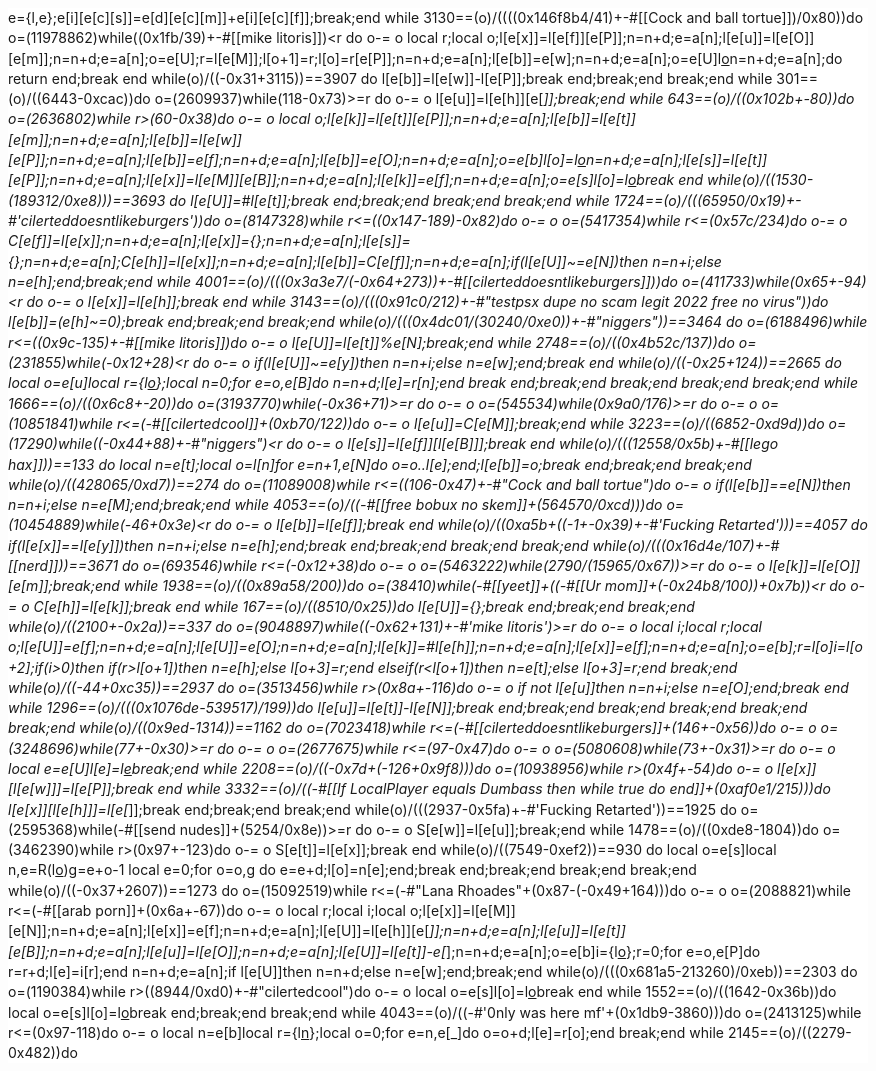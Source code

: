 e={l,e};e[i][e[c][s]]=e[d][e[c][m]]+e[i][e[c][f]];break;end while 3130==(o)/((((0x146f8b4/41)+-#[[Cock and ball tortue]])/0x80))do o=(11978862)while((0x1fb/39)+-#[[mike litoris]])<r do o-= o local r;local o;l[e[x]]=l[e[f]][e[P]];n=n+d;e=a[n];l[e[u]]=l[e[O]][e[m]];n=n+d;e=a[n];o=e[U];r=l[e[M]];l[o+1]=r;l[o]=r[e[P]];n=n+d;e=a[n];l[e[b]]=e[w];n=n+d;e=a[n];o=e[U]l[o](D(l,o+i,e[t]))n=n+d;e=a[n];do return end;break end while(o)/((-0x31+3115))==3907 do l[e[b]]=l[e[w]]-l[e[P]];break end;break;end break;end while 301==(o)/((6443-0xcac))do o=(2609937)while(118-0x73)>=r do o-= o l[e[u]]=l[e[h]][e[_]];break;end while 643==(o)/((0x102b+-80))do o=(2636802)while r>(60-0x38)do o-= o local o;l[e[k]]=l[e[t]][e[P]];n=n+d;e=a[n];l[e[b]]=l[e[t]][e[m]];n=n+d;e=a[n];l[e[b]]=l[e[w]][e[P]];n=n+d;e=a[n];l[e[b]]=e[f];n=n+d;e=a[n];l[e[b]]=e[O];n=n+d;e=a[n];o=e[b]l[o]=l[o](D(l,o+d,e[f]))n=n+d;e=a[n];l[e[s]]=l[e[t]][e[P]];n=n+d;e=a[n];l[e[x]]=l[e[M]][e[B]];n=n+d;e=a[n];l[e[k]]=e[f];n=n+d;e=a[n];o=e[s]l[o]=l[o](l[o+i])break end while(o)/((1530-(189312/0xe8)))==3693 do l[e[U]]=#l[e[t]];break end;break;end break;end break;end while 1724==(o)/(((65950/0x19)+-#'cilerteddoesntlikeburgers'))do o=(8147328)while r<=((0x147-189)-0x82)do o-= o o=(5417354)while r<=(0x57c/234)do o-= o C[e[f]]=l[e[x]];n=n+d;e=a[n];l[e[x]]={};n=n+d;e=a[n];l[e[s]]={};n=n+d;e=a[n];C[e[h]]=l[e[x]];n=n+d;e=a[n];l[e[b]]=C[e[f]];n=n+d;e=a[n];if(l[e[U]]~=e[N])then n=n+i;else n=e[h];end;break;end while 4001==(o)/(((0x3a3e7/(-0x64+273))+-#[[cilerteddoesntlikeburgers]]))do o=(411733)while(0x65+-94)<r do o-= o l[e[x]]=l[e[h]];break end while 3143==(o)/(((0x91c0/212)+-#"testpsx dupe no scam legit 2022 free no virus"))do l[e[b]]=(e[h]~=0);break end;break;end break;end while(o)/(((0x4dc01/(30240/0xe0))+-#"niggers"))==3464 do o=(6188496)while r<=((0x9c-135)+-#[[mike litoris]])do o-= o l[e[U]]=l[e[t]]%e[N];break;end while 2748==(o)/((0x4b52c/137))do o=(231855)while(-0x12+28)<r do o-= o if(l[e[U]]~=e[y])then n=n+i;else n=e[w];end;break end while(o)/((-0x25+124))==2665 do local o=e[u]local r={l[o](l[o+1])};local n=0;for e=o,e[B]do n=n+d;l[e]=r[n];end break end;break;end break;end break;end break;end while 1666==(o)/((0x6c8+-20))do o=(3193770)while(-0x36+71)>=r do o-= o o=(545534)while(0x9a0/176)>=r do o-= o o=(10851841)while r<=(-#[[cilertedcool]]+(0xb70/122))do o-= o l[e[u]]=C[e[M]];break;end while 3223==(o)/((6852-0xd9d))do o=(17290)while((-0x44+88)+-#"niggers")<r do o-= o l[e[s]]=l[e[f]][l[e[B]]];break end while(o)/(((12558/0x5b)+-#[[lego hax]]))==133 do local n=e[t];local o=l[n]for e=n+1,e[N]do o=o..l[e];end;l[e[b]]=o;break end;break;end break;end while(o)/((428065/0xd7))==274 do o=(11089008)while r<=((106-0x47)+-#"Cock and ball tortue")do o-= o if(l[e[b]]==e[N])then n=n+i;else n=e[M];end;break;end while 4053==(o)/((-#[[free bobux no skem]]+(564570/0xcd)))do o=(10454889)while(-46+0x3e)<r do o-= o l[e[b]]=l[e[f]];break end while(o)/((0xa5b+((-1+-0x39)+-#'Fucking Retarted')))==4057 do if(l[e[x]]==l[e[y]])then n=n+i;else n=e[h];end;break end;break;end break;end break;end while(o)/(((0x16d4e/107)+-#[[nerd]]))==3671 do o=(693546)while r<=(-0x12+38)do o-= o o=(5463222)while(2790/(15965/0x67))>=r do o-= o l[e[k]]=l[e[O]][e[m]];break;end while 1938==(o)/((0x89a58/200))do o=(38410)while(-#[[yeet]]+((-#[[Ur mom]]+(-0x24b8/100))+0x7b))<r do o-= o C[e[h]]=l[e[k]];break end while 167==(o)/((8510/0x25))do l[e[U]]={};break end;break;end break;end while(o)/((2100+-0x2a))==337 do o=(9048897)while((-0x62+131)+-#'mike litoris')>=r do o-= o local i;local r;local o;l[e[U]]=e[f];n=n+d;e=a[n];l[e[U]]=e[O];n=n+d;e=a[n];l[e[k]]=#l[e[h]];n=n+d;e=a[n];l[e[x]]=e[f];n=n+d;e=a[n];o=e[b];r=l[o]i=l[o+2];if(i>0)then if(r>l[o+1])then n=e[h];else l[o+3]=r;end elseif(r<l[o+1])then n=e[t];else l[o+3]=r;end break;end while(o)/((-44+0xc35))==2937 do o=(3513456)while r>(0x8a+-116)do o-= o if not l[e[u]]then n=n+i;else n=e[O];end;break end while 1296==(o)/(((0x1076de-539517)/199))do l[e[u]]=l[e[t]]-l[e[N]];break end;break;end break;end break;end break;end break;end while(o)/((0x9ed-1314))==1162 do o=(7023418)while r<=(-#[[cilerteddoesntlikeburgers]]+(146+-0x56))do o-= o o=(3248696)while(77+-0x30)>=r do o-= o o=(2677675)while r<=(97-0x47)do o-= o o=(5080608)while(73+-0x31)>=r do o-= o local e=e[U]l[e]=l[e](l[e+i])break;end while 2208==(o)/((-0x7d+(-126+0x9f8)))do o=(10938956)while r>(0x4f+-54)do o-= o l[e[x]][l[e[w]]]=l[e[P]];break end while 3332==(o)/((-#[[If LocalPlayer equals Dumbass then while true do end]]+(0xaf0e1/215)))do l[e[x]][l[e[h]]]=l[e[_]];break end;break;end break;end while(o)/(((2937-0x5fa)+-#'Fucking Retarted'))==1925 do o=(2595368)while(-#[[send nudes]]+(5254/0x8e))>=r do o-= o S[e[w]]=l[e[u]];break;end while 1478==(o)/((0xde8-1804))do o=(3462390)while r>(0x97+-123)do o-= o S[e[t]]=l[e[x]];break end while(o)/((7549-0xef2))==930 do local o=e[s]local n,e=R(l[o](D(l,o+1,e[w])))g=e+o-1 local e=0;for o=o,g do e=e+d;l[o]=n[e];end;break end;break;end break;end break;end while(o)/((-0x37+2607))==1273 do o=(15092519)while r<=(-#"Lana Rhoades"+(0x87-(-0x49+164)))do o-= o o=(2088821)while r<=(-#[[arab porn]]+(0x6a+-67))do o-= o local r;local i;local o;l[e[x]]=l[e[M]][e[N]];n=n+d;e=a[n];l[e[x]]=e[f];n=n+d;e=a[n];l[e[U]]=l[e[h]][e[_]];n=n+d;e=a[n];l[e[u]]=l[e[t]][e[B]];n=n+d;e=a[n];l[e[u]]=l[e[O]];n=n+d;e=a[n];l[e[U]]=l[e[t]]-e[_];n=n+d;e=a[n];o=e[b]i={l[o](D(l,o+1,e[t]))};r=0;for e=o,e[P]do r=r+d;l[e]=i[r];end n=n+d;e=a[n];if l[e[U]]then n=n+d;else n=e[w];end;break;end while(o)/(((0x681a5-213260)/0xeb))==2303 do o=(1190384)while r>((8944/0xd0)+-#"cilertedcool")do o-= o local o=e[s]l[o]=l[o](D(l,o+d,e[h]))break end while 1552==(o)/((1642-0x36b))do local o=e[s]l[o]=l[o](D(l,o+d,e[t]))break end;break;end break;end while 4043==(o)/((-#'0nly was here mf'+(0x1db9-3860)))do o=(2413125)while r<=(0x97-118)do o-= o local n=e[b]local r={l[n](D(l,n+1,e[h]))};local o=0;for e=n,e[_]do o=o+d;l[e]=r[o];end break;end while 2145==(o)/((2279-0x482))do